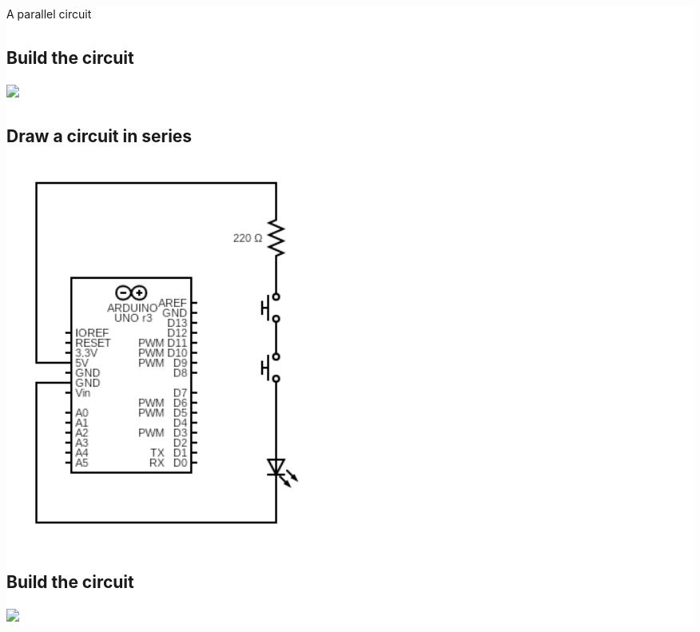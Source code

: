A parallel circuit

## Build the circuit
<img src="parallel1.gif" width="400">

## Draw a circuit in series
[//]: # (https://www.circuit-diagram.org/editor/)
<img src="seriesCircuit.png" width="400">

## Build the circuit
<img src="series1.gif" width="400">

[//]: # (This is a convoluted way of making a comment in markdown)